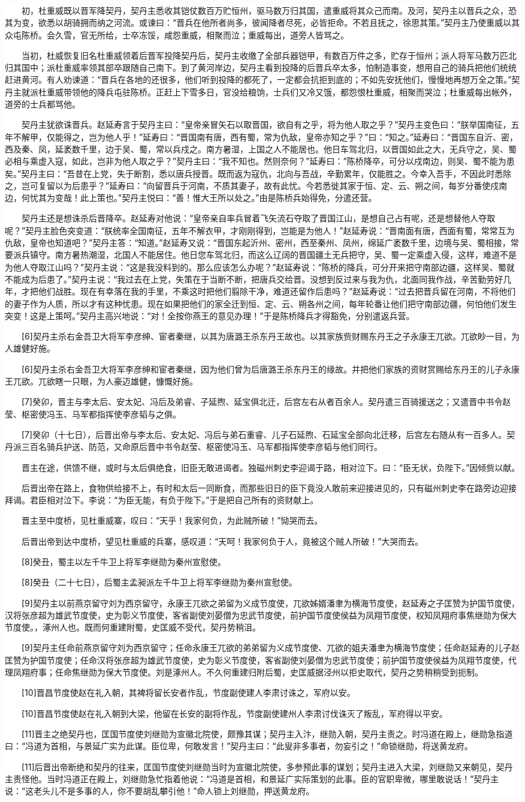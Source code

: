 　　初，杜重威既以晋军降契丹，契丹主悉收其铠仗数百万贮恒州，驱马数万归其国，遣重威将其众己而南。及河，契丹主以晋兵之众，恐其为变，欲悉以胡骑拥而纳之河流。或谏曰：“晋兵在他所者尚多，彼闻降者尽死，必皆拒命。不若且抚之，徐思其策。”契丹主乃使重威以其众屯陈桥。会久雪，官无所给，士卒冻馁，咸怨重威，相聚而泣；重威每出，道旁人皆骂之。

 





　　当初，杜威恢复旧名杜重威领着后晋军投降契丹后，契丹主收缴了全部兵器铠甲，有数百万件之多，贮存于恒州；派人将军马数万匹北归其国中；派杜重威率领其部卒跟随自己南下。到了黄河岸边，契丹主看到投降的后晋兵卒太多，怕制造事变，想用自己的骑兵把他们统统赶进黄河。有人劝谏道：“晋兵在各地的还很多，他们听到投降的都死了，一定都会抗拒到底的；不如先安抚他们，慢慢地再想万全之策。”契丹主就派杜重威带领他的降兵屯驻陈桥。正赶上下雪多日，官没给粮饷，士兵们又冷又饿，都怨恨杜重威，相聚而哭泣；杜重威每出帐外，道旁的士兵都骂他。

　　契丹主犹欲诛晋兵。赵延寿言于契丹主曰：“皇帝亲冒矢石以取晋国，欲自有之乎，将为他人取之乎？”契丹主变色曰：“朕举国南征，五年不解甲，仅能得之，岂为他人乎！”延寿曰：“晋国南有唐，西有蜀，常为仇敌，皇帝亦知之乎？”曰：“知之。”延寿曰：“晋国东自沂、密，西及秦、凤，延袤数千里，边于吴、蜀，常以兵戍之。南方暑湿，上国之人不能居也。他日车驾北归，以晋国如此之大，无兵守之，吴、蜀必相与乘虚入寇，如此，岂非为他人取之乎？”契丹主曰：“我不知也。然则奈何？”延寿曰：”陈桥降卒，可分以戍南边，则吴、蜀不能为患矣。”契丹主曰：“吾昔在上党，失于断割，悉以唐兵授晋。既而返为寇仇，北向与吾战，辛勤累年，仅能胜之。今幸入吾手，不因此时悉除之，岂可复留以为后患乎？”延寿曰：“向留晋兵于河南，不质其妻子，故有此忧。今若悉徙其家于恒、定、云、朔之间，每岁分番使戍南边，何忧其为变哉！此上策也。”契丹主悦曰：“善！惟大王所以处之。”由是陈桥兵始得免，分遣还营。

　　契丹主还是想诛杀后晋降卒。赵延寿对他说：“皇帝亲自率兵冒着飞矢流石夺取了晋国江山，是想自己占有呢，还是想替他人夺取呢？”契丹主脸色突变道：“朕统率全国南征，五年不解衣甲，才刚刚得到，岂能是为他人！”赵延寿说：“晋南面有唐，西面有蜀，常常互为仇敌，皇帝也知道吧？”契丹主答：“知道。”赵延寿又说：“晋国东起沂州、密州，西至秦州、凤州，绵延广袤数千里，边境与吴、蜀相接，常要派兵镇守。南方暑热潮湿，北国人不能居住。他日您车驾北归，而这么辽阔的晋国疆土无兵把守，吴、蜀一定乘虚入侵，这样，难道不是为他人夺取江山吗？”契丹主说：“这是我没料到的。那么应该怎么办呢？”赵延寿说：“陈桥的降兵，可分开来把守南部边疆，这样吴、蜀就不能成为后患了。”契丹主说：“我过去在上党，失策在于当断不断，把唐兵交给晋。没想到反过来与我为仇，北面同我作战，辛苦勤劳好几年，才把他们战胜。现在有幸落在我的手里，不乘这时把他们翦除干净，难道还留作后患吗？”赵延寿说：“过去把晋兵留在河南，不将他们的妻子作为人质，所以才有这种忧患。现在如果把他们的家全迁到恒、定、云、朔各州之间，每年轮番让他们把守南部边疆，何怕他们发生突变！这是上策呵。”契丹主高兴地说：“对！全按你燕王的意见办理！”于是陈桥降兵才得豁免，分别遣返兵营。

　　[6]契丹主杀右金吾卫大将军李彦绅、宦者秦继，以其为唐潞王杀东丹王故也。以其家族赀财赐东丹王之子永康王兀欲。兀欲眇一目，为人雄健好施。

　　[6]契丹主杀右金吾卫大将军李彦绅和宦者秦继，因为他们曾为后唐潞王杀东丹王的缘故。并把他们家族的资财赏赐给东丹王的儿子永康王兀欲。兀欲瞎一只眼，为人豪迈雄健，慷慨好施。

　　[7]癸卯，晋主与李太后、安太妃、冯后及弟睿、子延煦、延宝俱北迁，后宫左右从者百余人。契丹遣三百骑援送之；又遣晋中书令赵莹、枢密使冯玉、马军都指挥使李彦韬与之俱。

　　[7]癸卯（十七日），后晋出帝与李太后、安太妃、冯后与弟石重睿、儿子石延煦、石延宝全部向北迁移，后宫左右随从有一百多人。契丹派三百名骑兵护送、防范，又命原后晋中书令赵莹、枢密使冯玉、马军都指挥使李彦韬与他们同行。

　　晋主在途，供馈不继，或时与太后俱绝食，旧臣无敢进谒者。独磁州刺史李迎谒于路，相对泣下。曰：“臣无状，负陛下。”因倾赀以献。

　　后晋出帝在路上，食物供给接不上，有时和太后一同断食，而那些旧日的臣下竟没人敢前来迎接进见的，只有磁州刺史李在路旁边迎接拜谒。君臣相对泣下。李说：“为臣无能，有负于陛下。”于是把自己所有的资财献上。

　　晋主至中度桥，见杜重威寨，叹曰：“天乎！我家何负，为此贼所破！”恸哭而去。

　　后晋出帝到达中度桥，望见杜重威的兵寨，感叹道：“天呵！我家何负于人，竟被这个贼人所破！”大哭而去。

　　[8]癸丑，蜀主以左千牛卫上将军李继勋为秦州宣慰使。

　　[8]癸丑（二十七日），后蜀主孟昶派左千牛卫上将军李继勋为秦州宣慰使。

　　[9]契丹主以前燕京留守刘为西京留守，永康王兀欲之弟留为义成节度使，兀欲姊婿潘聿为横海节度使，赵延寿之子匡赞为护国节度使，汉将张彦超为雄武节度使，史为彰义节度使，客省副使刘晏僧为忠武节度使，前护国节度使侯益为凤翔节度使，权知凤翔府事焦继勋为保大节度使。，涿州人也。既而何重建附蜀，史匡威不受代，契丹势稍沮。

　　[9]契丹主任命前燕京留守刘为西京留守；任命永康王兀欲的弟弟留为义成节度使、兀欲的姐夫潘聿为横海节度使；任命赵延寿的儿子赵匡赞为护国节度使；任命汉将张彦超为雄武节度使，史为彰义节度使，客省副使刘晏僧为忠武节度使；前护国节度使侯益为凤翔节度使，代理凤翔府事；任命焦继勋为保大节度使。刘是涿州人。不久何重建归附后蜀，史匡威据泾州以拒史取代，契丹之势稍稍受到扼制。

　　[10]晋昌节度使赵在礼入朝，其裨将留长安者作乱，节度副使建人李肃讨诛之，军府以安。

　　[10]晋昌节度使赵在礼入朝到大梁，他留在长安的副将作乱，节度副使建州人李肃讨伐诛灭了叛乱，军府得以平安。

　　[11]晋主之绝契丹也，匡国节度使刘继勋为宣徽北院使，颇豫其谋；契丹主入汴，继勋入朝，契丹主责之。时冯道在殿上，继勋急指道曰：“冯道为首相，与景延广实为此谋。臣位卑，何敢发言！”契丹主曰：“此叟非多事者，勿妄引之！”命锁继勋，将送黄龙府。

　　[11]后晋出帝断绝和契丹的往来，匡国节度使刘继勋当时为宣徽北院使，多参预此事的谋划；契丹主进入大梁，刘继勋又来朝见，契丹主责怪他。当时冯道正在殿上，刘继勋急忙指着他说：“冯道是首相，和景延广实际策划的此事。臣的官职卑微，哪里敢说话！”契丹主说：“这老头儿不是多事的人，你不要胡乱攀引他！”命人锁上刘继勋，押送黄龙府。

